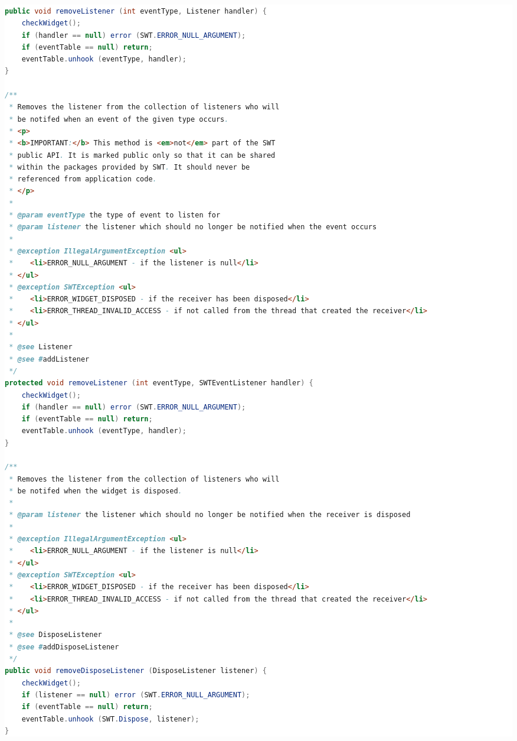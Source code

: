 ```java
public void removeListener (int eventType, Listener handler) {
	checkWidget();
	if (handler == null) error (SWT.ERROR_NULL_ARGUMENT);
	if (eventTable == null) return;
	eventTable.unhook (eventType, handler);
}

/**
 * Removes the listener from the collection of listeners who will
 * be notifed when an event of the given type occurs.
 * <p>
 * <b>IMPORTANT:</b> This method is <em>not</em> part of the SWT
 * public API. It is marked public only so that it can be shared
 * within the packages provided by SWT. It should never be
 * referenced from application code.
 * </p>
 *
 * @param eventType the type of event to listen for
 * @param listener the listener which should no longer be notified when the event occurs
 *
 * @exception IllegalArgumentException <ul>
 *    <li>ERROR_NULL_ARGUMENT - if the listener is null</li>
 * </ul>
 * @exception SWTException <ul>
 *    <li>ERROR_WIDGET_DISPOSED - if the receiver has been disposed</li>
 *    <li>ERROR_THREAD_INVALID_ACCESS - if not called from the thread that created the receiver</li>
 * </ul>
 *
 * @see Listener
 * @see #addListener
 */
protected void removeListener (int eventType, SWTEventListener handler) {
	checkWidget();
	if (handler == null) error (SWT.ERROR_NULL_ARGUMENT);
	if (eventTable == null) return;
	eventTable.unhook (eventType, handler);
}

/**
 * Removes the listener from the collection of listeners who will
 * be notifed when the widget is disposed.
 *
 * @param listener the listener which should no longer be notified when the receiver is disposed
 *
 * @exception IllegalArgumentException <ul>
 *    <li>ERROR_NULL_ARGUMENT - if the listener is null</li>
 * </ul>
 * @exception SWTException <ul>
 *    <li>ERROR_WIDGET_DISPOSED - if the receiver has been disposed</li>
 *    <li>ERROR_THREAD_INVALID_ACCESS - if not called from the thread that created the receiver</li>
 * </ul>
 *
 * @see DisposeListener
 * @see #addDisposeListener
 */
public void removeDisposeListener (DisposeListener listener) {
	checkWidget();
	if (listener == null) error (SWT.ERROR_NULL_ARGUMENT);
	if (eventTable == null) return;
	eventTable.unhook (SWT.Dispose, listener);
}
```